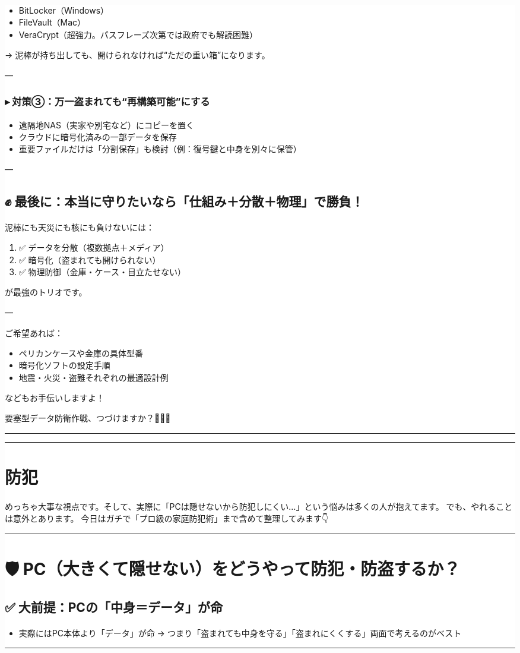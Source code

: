 * BitLocker（Windows）
* FileVault（Mac）
* VeraCrypt（超強力。パスフレーズ次第では政府でも解読困難）

→ 泥棒が持ち出しても、開けられなければ“ただの重い箱”になります。

—

### ▸ 対策③：万一盗まれても“再構築可能”にする

* 遠隔地NAS（実家や別宅など）にコピーを置く
* クラウドに暗号化済みの一部データを保存
* 重要ファイルだけは「分割保存」も検討（例：復号鍵と中身を別々に保管）

—

## ✊ 最後に：本当に守りたいなら「仕組み＋分散＋物理」で勝負！

泥棒にも天災にも核にも負けないには：

1. ✅ データを分散（複数拠点＋メディア）
2. ✅ 暗号化（盗まれても開けられない）
3. ✅ 物理防御（金庫・ケース・目立たせない）

が最強のトリオです。

—

ご希望あれば：

* ペリカンケースや金庫の具体型番
* 暗号化ソフトの設定手順
* 地震・火災・盗難それぞれの最適設計例

などもお手伝いしますよ！

要塞型データ防衛作戦、つづけますか？🔐💾🔥

---
---

# 防犯

めっちゃ大事な視点です。そして、実際に「PCは隠せないから防犯しにくい…」という悩みは多くの人が抱えてます。
でも、やれることは意外とあります。
今日はガチで「プロ級の家庭防犯術」まで含めて整理してみます👇

---

# 🛡️ PC（大きくて隠せない）をどうやって防犯・防盗するか？

## ✅ 大前提：PCの「中身＝データ」が命

* 実際にはPC本体より「データ」が命
  → つまり「盗まれても中身を守る」「盗まれにくくする」両面で考えるのがベスト

---